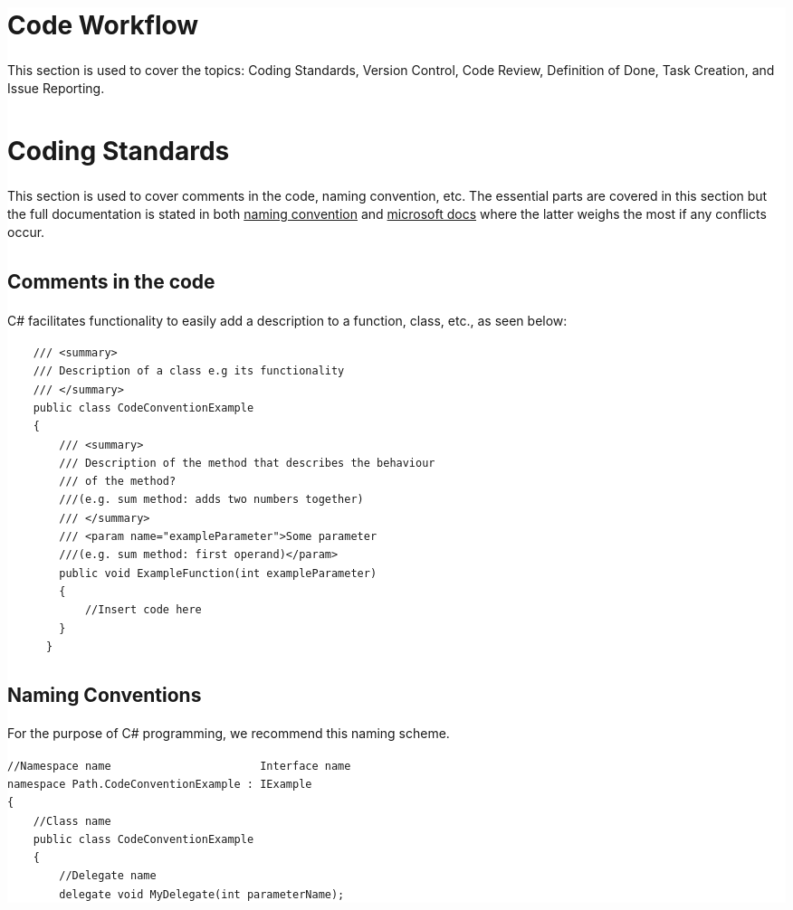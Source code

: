 # Code Workflow

This section is used to cover the topics: Coding Standards, Version
Control, Code Review, Definition of Done, Task Creation, and Issue
Reporting.

# Coding Standards

This section is used to cover comments in the code, naming convention,
etc. The essential parts are covered in this section but the full
documentation is stated in both [naming convention](<https://github.com/ktaranov/naming-convention/blob/master/C%23%20Coding%20Standards%20and%20Naming%20Conventions.md>) and [microsoft docs](<https://docs.microsoft.com/en-us/dotnet/csharp/programming-guide/inside-a-program/coding-conventions>) where the latter weighs
the most if any conflicts occur.

## Comments in the code

C\# facilitates functionality to easily add a description to a function,
class, etc., as seen below:

``` 
    /// <summary>
    /// Description of a class e.g its functionality
    /// </summary>
    public class CodeConventionExample
    {
        /// <summary>
        /// Description of the method that describes the behaviour
        /// of the method?
        ///(e.g. sum method: adds two numbers together)
        /// </summary>
        /// <param name="exampleParameter">Some parameter
        ///(e.g. sum method: first operand)</param>
        public void ExampleFunction(int exampleParameter)
        {
            //Insert code here
        }
      }
```

## Naming Conventions

For the purpose of C\# programming, we recommend this naming scheme.

    //Namespace name                       Interface name
    namespace Path.CodeConventionExample : IExample
    {
        //Class name
        public class CodeConventionExample
        {
            //Delegate name
            delegate void MyDelegate(int parameterName);
    
